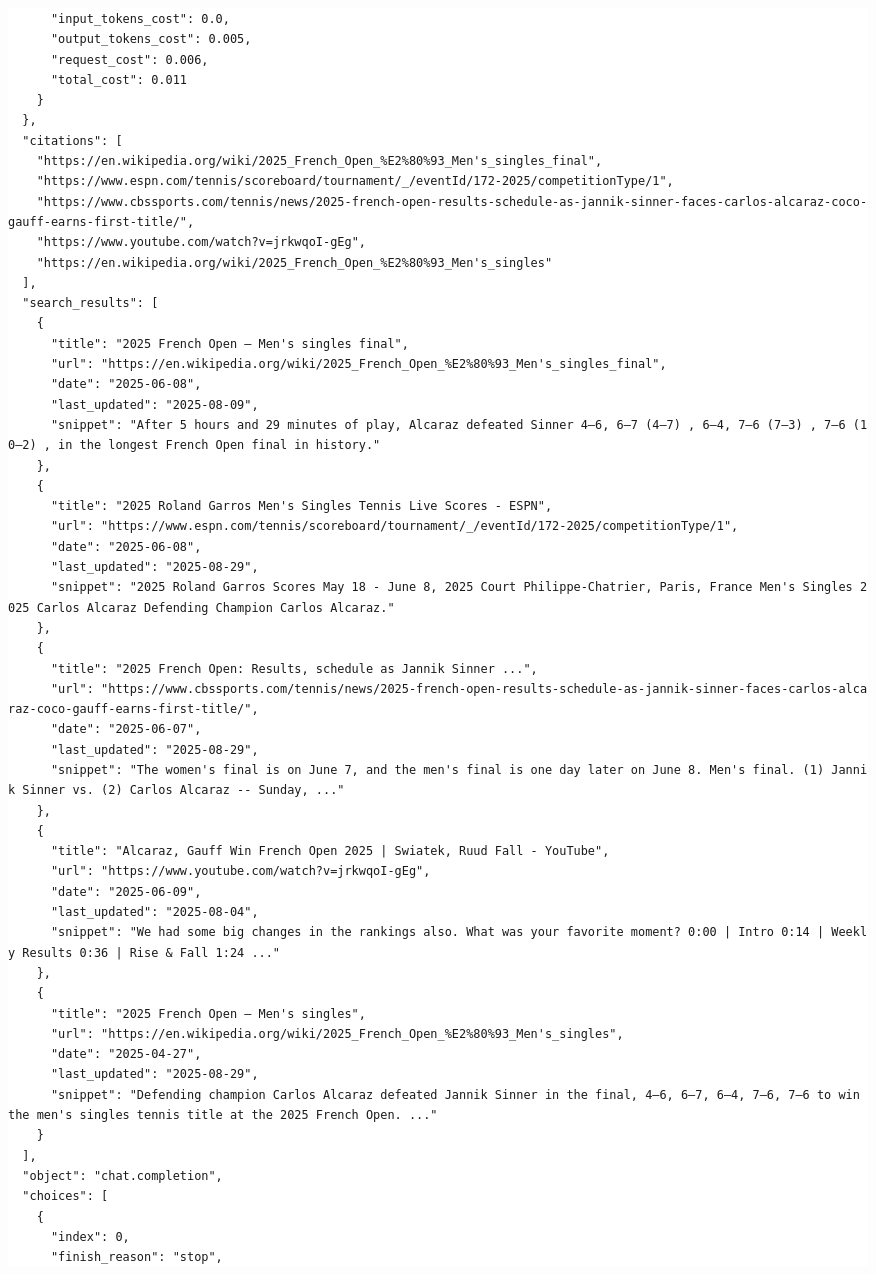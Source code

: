 ```
      "input_tokens_cost": 0.0,
      "output_tokens_cost": 0.005,
      "request_cost": 0.006,
      "total_cost": 0.011
    }
  },
  "citations": [
    "https://en.wikipedia.org/wiki/2025_French_Open_%E2%80%93_Men's_singles_final",
    "https://www.espn.com/tennis/scoreboard/tournament/_/eventId/172-2025/competitionType/1",
    "https://www.cbssports.com/tennis/news/2025-french-open-results-schedule-as-jannik-sinner-faces-carlos-alcaraz-coco-gauff-earns-first-title/",
    "https://www.youtube.com/watch?v=jrkwqoI-gEg",
    "https://en.wikipedia.org/wiki/2025_French_Open_%E2%80%93_Men's_singles"
  ],
  "search_results": [
    {
      "title": "2025 French Open – Men's singles final",
      "url": "https://en.wikipedia.org/wiki/2025_French_Open_%E2%80%93_Men's_singles_final",
      "date": "2025-06-08",
      "last_updated": "2025-08-09",
      "snippet": "After 5 hours and 29 minutes of play, Alcaraz defeated Sinner 4–6, 6–7 (4–7) , 6–4, 7–6 (7–3) , 7–6 (10–2) , in the longest French Open final in history."
    },
    {
      "title": "2025 Roland Garros Men's Singles Tennis Live Scores - ESPN",
      "url": "https://www.espn.com/tennis/scoreboard/tournament/_/eventId/172-2025/competitionType/1",
      "date": "2025-06-08",
      "last_updated": "2025-08-29",
      "snippet": "2025 Roland Garros Scores May 18 - June 8, 2025 Court Philippe-Chatrier, Paris, France Men's Singles 2025 Carlos Alcaraz Defending Champion Carlos Alcaraz."
    },
    {
      "title": "2025 French Open: Results, schedule as Jannik Sinner ...",
      "url": "https://www.cbssports.com/tennis/news/2025-french-open-results-schedule-as-jannik-sinner-faces-carlos-alcaraz-coco-gauff-earns-first-title/",
      "date": "2025-06-07",
      "last_updated": "2025-08-29",
      "snippet": "The women's final is on June 7, and the men's final is one day later on June 8. Men's final. (1) Jannik Sinner vs. (2) Carlos Alcaraz -- Sunday, ..."
    },
    {
      "title": "Alcaraz, Gauff Win French Open 2025 | Swiatek, Ruud Fall - YouTube",
      "url": "https://www.youtube.com/watch?v=jrkwqoI-gEg",
      "date": "2025-06-09",
      "last_updated": "2025-08-04",
      "snippet": "We had some big changes in the rankings also. What was your favorite moment? 0:00 | Intro 0:14 | Weekly Results 0:36 | Rise & Fall 1:24 ..."
    },
    {
      "title": "2025 French Open – Men's singles",
      "url": "https://en.wikipedia.org/wiki/2025_French_Open_%E2%80%93_Men's_singles",
      "date": "2025-04-27",
      "last_updated": "2025-08-29",
      "snippet": "Defending champion Carlos Alcaraz defeated Jannik Sinner in the final, 4–6, 6–7, 6–4, 7–6, 7–6 to win the men's singles tennis title at the 2025 French Open. ..."
    }
  ],
  "object": "chat.completion",
  "choices": [
    {
      "index": 0,
      "finish_reason": "stop",
```